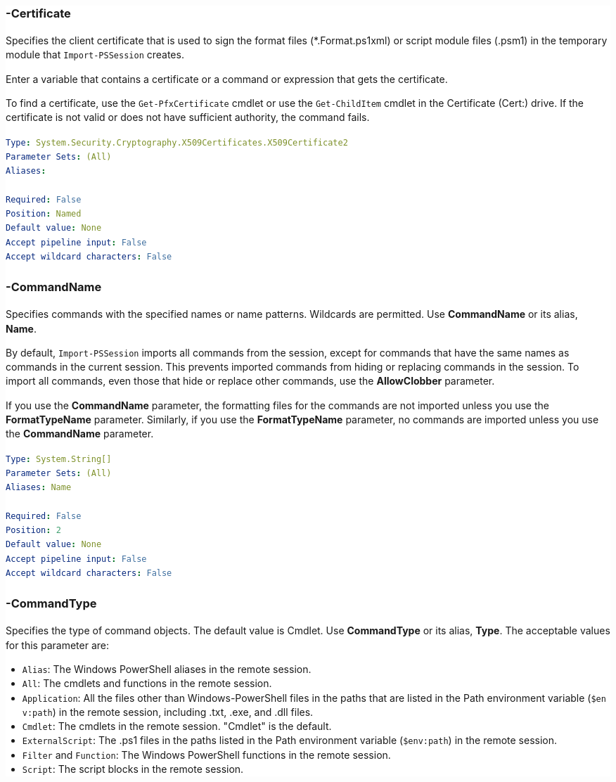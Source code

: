### -Certificate

Specifies the client certificate that is used to sign the format files (*.Format.ps1xml) or script
module files (.psm1) in the temporary module that `Import-PSSession` creates.

Enter a variable that contains a certificate or a command or expression that gets the certificate.

To find a certificate, use the `Get-PfxCertificate` cmdlet or use the `Get-ChildItem` cmdlet in the
Certificate (Cert:) drive. If the certificate is not valid or does not have sufficient authority,
the command fails.

```yaml
Type: System.Security.Cryptography.X509Certificates.X509Certificate2
Parameter Sets: (All)
Aliases:

Required: False
Position: Named
Default value: None
Accept pipeline input: False
Accept wildcard characters: False
```

### -CommandName

Specifies commands with the specified names or name patterns. Wildcards are permitted. Use
**CommandName** or its alias, **Name**.

By default, `Import-PSSession` imports all commands from the session, except for commands that have
the same names as commands in the current session. This prevents imported commands from hiding or
replacing commands in the session. To import all commands, even those that hide or replace other
commands, use the **AllowClobber** parameter.

If you use the **CommandName** parameter, the formatting files for the commands are not imported
unless you use the **FormatTypeName** parameter. Similarly, if you use the **FormatTypeName**
parameter, no commands are imported unless you use the **CommandName** parameter.

```yaml
Type: System.String[]
Parameter Sets: (All)
Aliases: Name

Required: False
Position: 2
Default value: None
Accept pipeline input: False
Accept wildcard characters: False
```

### -CommandType

Specifies the type of command objects. The default value is Cmdlet. Use **CommandType** or its
alias, **Type**. The acceptable values for this parameter are:

- `Alias`: The Windows PowerShell aliases in the remote session.
- `All`: The cmdlets and functions in the remote session.
- `Application`: All the files other than Windows-PowerShell files in the paths that are listed in
  the Path environment variable (`$env:path`) in the remote session, including .txt, .exe, and .dll
  files.
- `Cmdlet`: The cmdlets in the remote session. "Cmdlet" is the default.
- `ExternalScript`: The .ps1 files in the paths listed in the Path environment variable
  (`$env:path`) in the remote session.
- `Filter` and `Function`: The Windows PowerShell functions in the remote session.
- `Script`: The script blocks in the remote session.
